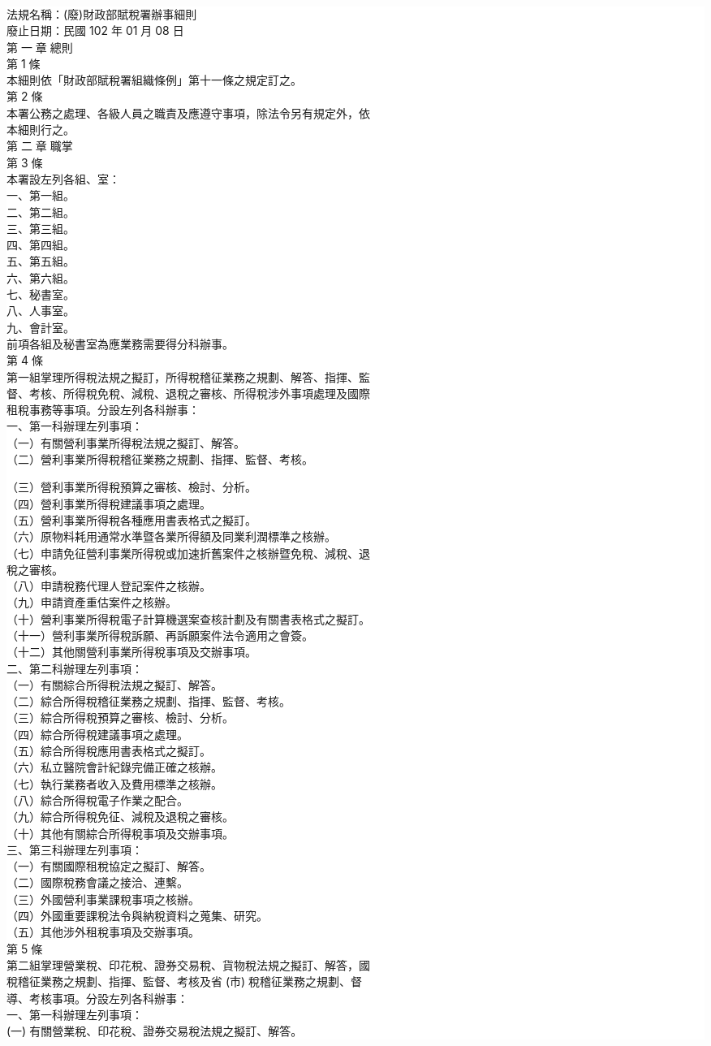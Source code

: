 法規名稱：(廢)財政部賦稅署辦事細則  
廢止日期：民國 102 年 01 月 08 日  
第 一 章 總則  
第 1 條  
本細則依「財政部賦稅署組織條例」第十一條之規定訂之。  
第 2 條  
本署公務之處理、各級人員之職責及應遵守事項，除法令另有規定外，依  
本細則行之。  
第 二 章 職掌  
第 3 條  
本署設左列各組、室：  
一、第一組。  
二、第二組。  
三、第三組。  
四、第四組。  
五、第五組。  
六、第六組。  
七、秘書室。  
八、人事室。  
九、會計室。  
前項各組及秘書室為應業務需要得分科辦事。  
第 4 條  
第一組掌理所得稅法規之擬訂，所得稅稽征業務之規劃、解答、指揮、監  
督、考核、所得稅免稅、減稅、退稅之審核、所得稅涉外事項處理及國際  
租稅事務等事項。分設左列各科辦事：  
一、第一科辦理左列事項：  
（一）有關營利事業所得稅法規之擬訂、解答。  
（二）營利事業所得稅稽征業務之規劃、指揮、監督、考核。  


（三）營利事業所得稅預算之審核、檢討、分析。  
（四）營利事業所得稅建議事項之處理。  
（五）營利事業所得稅各種應用書表格式之擬訂。  
（六）原物料耗用通常水準暨各業所得額及同業利潤標準之核辦。  
（七）申請免征營利事業所得稅或加速折舊案件之核辦暨免稅、減稅、退  
稅之審核。  
（八）申請稅務代理人登記案件之核辦。  
（九）申請資產重估案件之核辦。  
（十）營利事業所得稅電子計算機選案查核計劃及有關書表格式之擬訂。  
（十一）營利事業所得稅訴願、再訴願案件法令適用之會簽。  
（十二）其他關營利事業所得稅事項及交辦事項。  
二、第二科辦理左列事項：  
（一）有關綜合所得稅法規之擬訂、解答。  
（二）綜合所得稅稽征業務之規劃、指揮、監督、考核。  
（三）綜合所得稅預算之審核、檢討、分析。  
（四）綜合所得稅建議事項之處理。  
（五）綜合所得稅應用書表格式之擬訂。  
（六）私立醫院會計紀錄完備正確之核辦。  
（七）執行業務者收入及費用標準之核辦。  
（八）綜合所得稅電子作業之配合。  
（九）綜合所得稅免征、減稅及退稅之審核。  
（十）其他有關綜合所得稅事項及交辦事項。  
三、第三科辦理左列事項：  
（一）有關國際租稅協定之擬訂、解答。  
（二）國際稅務會議之接洽、連繫。  
（三）外國營利事業課稅事項之核辦。  
（四）外國重要課稅法令與納稅資料之蒐集、研究。  
（五）其他涉外租稅事項及交辦事項。  
第 5 條  
第二組掌理營業稅、印花稅、證券交易稅、貨物稅法規之擬訂、解答，國  
稅稽征業務之規劃、指揮、監督、考核及省 (市) 稅稽征業務之規劃、督  
導、考核事項。分設左列各科辦事：  
一、第一科辦理左列事項：  
(一) 有關營業稅、印花稅、證券交易稅法規之擬訂、解答。  
